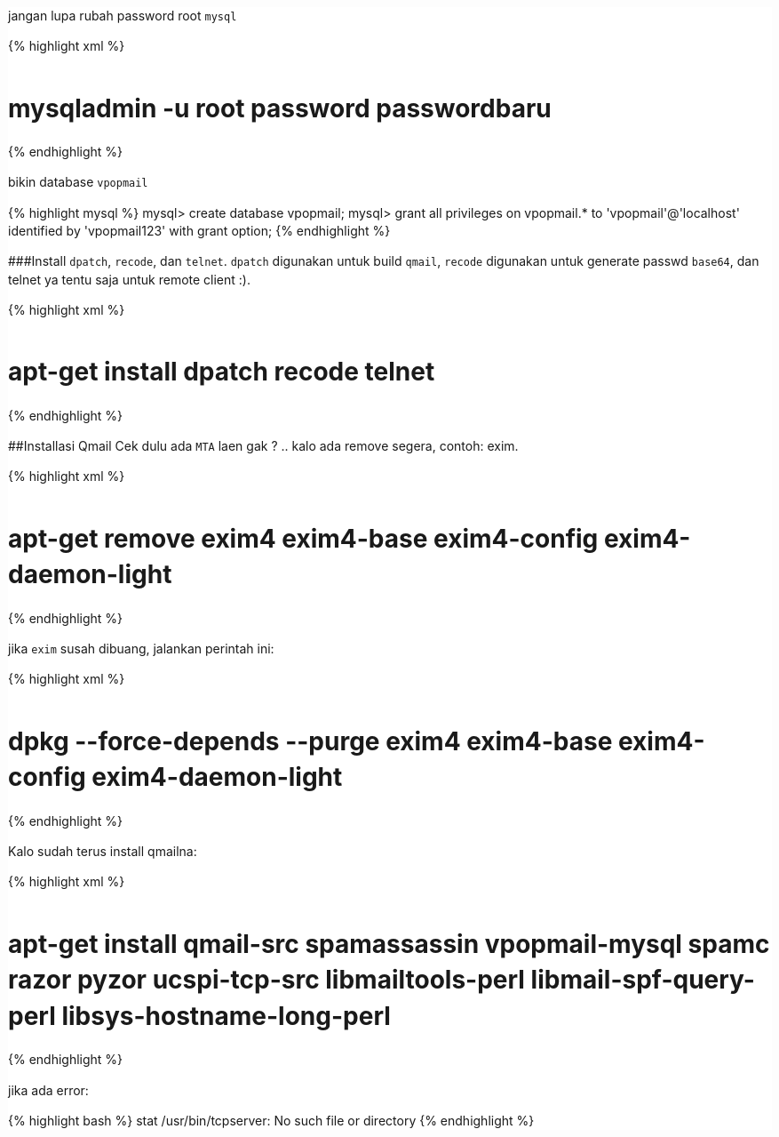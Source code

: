 jangan lupa rubah password root `mysql`

{% highlight xml %}
# mysqladmin -u root password passwordbaru
{% endhighlight %}

bikin database `vpopmail`

{% highlight mysql %}
mysql> create database vpopmail;
mysql> grant all privileges on vpopmail.* to 'vpopmail'@'localhost' identified by 'vpopmail123' with grant option;
{% endhighlight %}

###Install `dpatch`, `recode`, dan `telnet`.
`dpatch` digunakan untuk build `qmail`, `recode` digunakan untuk generate passwd `base64`, dan telnet ya tentu saja untuk remote client :).

{% highlight xml %}
# apt-get install dpatch recode telnet
{% endhighlight %}


##Installasi Qmail
Cek dulu ada `MTA` laen gak ? .. kalo ada remove segera, contoh: exim.

{% highlight xml %}
# apt-get remove exim4 exim4-base exim4-config exim4-daemon-light
{% endhighlight %}

jika `exim` susah dibuang, jalankan perintah ini:

{% highlight xml %}
# dpkg --force-depends --purge exim4 exim4-base exim4-config exim4-daemon-light
{% endhighlight %}

Kalo sudah terus install qmailna:

{% highlight xml %}
# apt-get install qmail-src spamassassin vpopmail-mysql spamc razor pyzor ucspi-tcp-src libmailtools-perl libmail-spf-query-perl libsys-hostname-long-perl
{% endhighlight %}

jika ada error:

{% highlight bash %}
stat /usr/bin/tcpserver: No such file or directory
{% endhighlight %}
